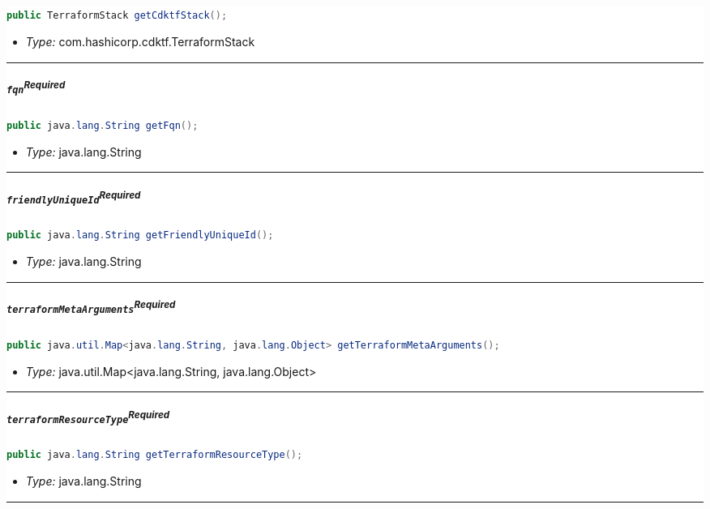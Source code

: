 ```java
public TerraformStack getCdktfStack();
```

- *Type:* com.hashicorp.cdktf.TerraformStack

---

##### `fqn`<sup>Required</sup> <a name="fqn" id="rhizo-co-terraform-provider-oci.identityDomainsIdentityPropagationTrust.IdentityDomainsIdentityPropagationTrust.property.fqn"></a>

```java
public java.lang.String getFqn();
```

- *Type:* java.lang.String

---

##### `friendlyUniqueId`<sup>Required</sup> <a name="friendlyUniqueId" id="rhizo-co-terraform-provider-oci.identityDomainsIdentityPropagationTrust.IdentityDomainsIdentityPropagationTrust.property.friendlyUniqueId"></a>

```java
public java.lang.String getFriendlyUniqueId();
```

- *Type:* java.lang.String

---

##### `terraformMetaArguments`<sup>Required</sup> <a name="terraformMetaArguments" id="rhizo-co-terraform-provider-oci.identityDomainsIdentityPropagationTrust.IdentityDomainsIdentityPropagationTrust.property.terraformMetaArguments"></a>

```java
public java.util.Map<java.lang.String, java.lang.Object> getTerraformMetaArguments();
```

- *Type:* java.util.Map<java.lang.String, java.lang.Object>

---

##### `terraformResourceType`<sup>Required</sup> <a name="terraformResourceType" id="rhizo-co-terraform-provider-oci.identityDomainsIdentityPropagationTrust.IdentityDomainsIdentityPropagationTrust.property.terraformResourceType"></a>

```java
public java.lang.String getTerraformResourceType();
```

- *Type:* java.lang.String

---
